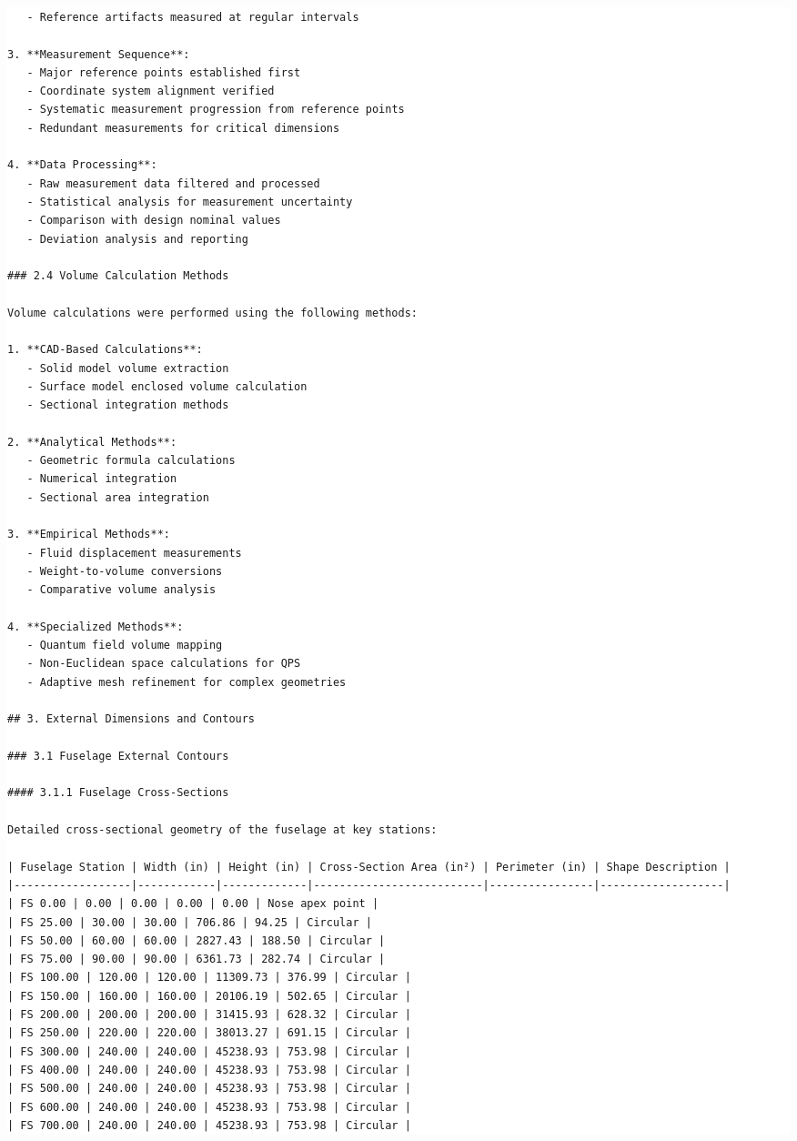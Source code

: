 ```I see you need the remaining three markdown files for the AMPEL360XWLRGA documentation. I'll create those for you based on the aircraft documentation structure you've shared and the seat map image.
   - Reference artifacts measured at regular intervals

3. **Measurement Sequence**:
   - Major reference points established first
   - Coordinate system alignment verified
   - Systematic measurement progression from reference points
   - Redundant measurements for critical dimensions

4. **Data Processing**:
   - Raw measurement data filtered and processed
   - Statistical analysis for measurement uncertainty
   - Comparison with design nominal values
   - Deviation analysis and reporting

### 2.4 Volume Calculation Methods

Volume calculations were performed using the following methods:

1. **CAD-Based Calculations**:
   - Solid model volume extraction
   - Surface model enclosed volume calculation
   - Sectional integration methods

2. **Analytical Methods**:
   - Geometric formula calculations
   - Numerical integration
   - Sectional area integration

3. **Empirical Methods**:
   - Fluid displacement measurements
   - Weight-to-volume conversions
   - Comparative volume analysis

4. **Specialized Methods**:
   - Quantum field volume mapping
   - Non-Euclidean space calculations for QPS
   - Adaptive mesh refinement for complex geometries

## 3. External Dimensions and Contours

### 3.1 Fuselage External Contours

#### 3.1.1 Fuselage Cross-Sections

Detailed cross-sectional geometry of the fuselage at key stations:

| Fuselage Station | Width (in) | Height (in) | Cross-Section Area (in²) | Perimeter (in) | Shape Description |
|------------------|------------|-------------|--------------------------|----------------|-------------------|
| FS 0.00 | 0.00 | 0.00 | 0.00 | 0.00 | Nose apex point |
| FS 25.00 | 30.00 | 30.00 | 706.86 | 94.25 | Circular |
| FS 50.00 | 60.00 | 60.00 | 2827.43 | 188.50 | Circular |
| FS 75.00 | 90.00 | 90.00 | 6361.73 | 282.74 | Circular |
| FS 100.00 | 120.00 | 120.00 | 11309.73 | 376.99 | Circular |
| FS 150.00 | 160.00 | 160.00 | 20106.19 | 502.65 | Circular |
| FS 200.00 | 200.00 | 200.00 | 31415.93 | 628.32 | Circular |
| FS 250.00 | 220.00 | 220.00 | 38013.27 | 691.15 | Circular |
| FS 300.00 | 240.00 | 240.00 | 45238.93 | 753.98 | Circular |
| FS 400.00 | 240.00 | 240.00 | 45238.93 | 753.98 | Circular |
| FS 500.00 | 240.00 | 240.00 | 45238.93 | 753.98 | Circular |
| FS 600.00 | 240.00 | 240.00 | 45238.93 | 753.98 | Circular |
| FS 700.00 | 240.00 | 240.00 | 45238.93 | 753.98 | Circular |
```